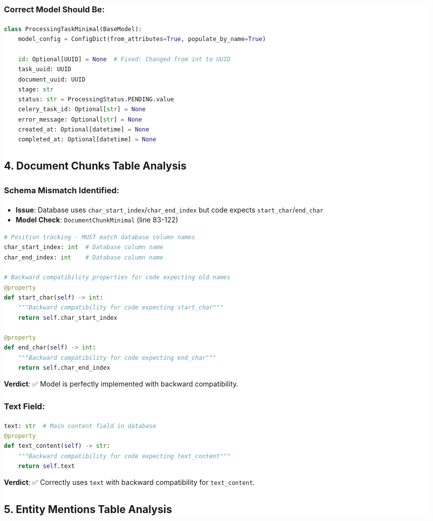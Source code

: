 ### Correct Model Should Be:
```python
class ProcessingTaskMinimal(BaseModel):
    model_config = ConfigDict(from_attributes=True, populate_by_name=True)
    
    id: Optional[UUID] = None  # Fixed: Changed from int to UUID
    task_uuid: UUID
    document_uuid: UUID
    stage: str
    status: str = ProcessingStatus.PENDING.value
    celery_task_id: Optional[str] = None
    error_message: Optional[str] = None
    created_at: Optional[datetime] = None
    completed_at: Optional[datetime] = None
```

## 4. Document Chunks Table Analysis

### Schema Mismatch Identified:
- **Issue**: Database uses `char_start_index`/`char_end_index` but code expects `start_char`/`end_char`
- **Model Check**: `DocumentChunkMinimal` (line 83-122)
```python
# Position tracking - MUST match database column names
char_start_index: int  # Database column name
char_end_index: int    # Database column name

# Backward compatibility properties for code expecting old names
@property
def start_char(self) -> int:
    """Backward compatibility for code expecting start_char"""
    return self.char_start_index

@property
def end_char(self) -> int:
    """Backward compatibility for code expecting end_char"""
    return self.char_end_index
```
**Verdict**: ✅ Model is perfectly implemented with backward compatibility.

### Text Field:
```python
text: str  # Main content field in database
@property
def text_content(self) -> str:
    """Backward compatibility for code expecting text_content"""
    return self.text
```
**Verdict**: ✅ Correctly uses `text` with backward compatibility for `text_content`.

## 5. Entity Mentions Table Analysis
